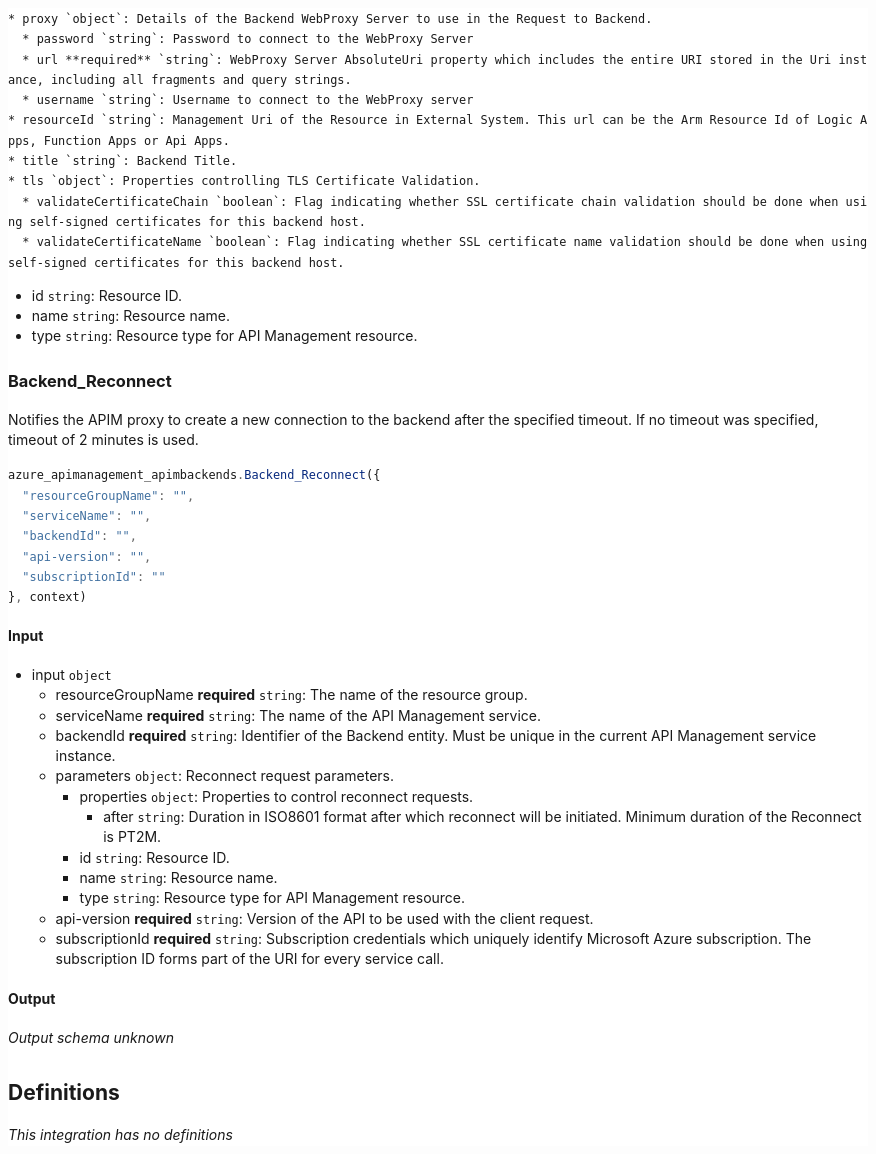     * proxy `object`: Details of the Backend WebProxy Server to use in the Request to Backend.
      * password `string`: Password to connect to the WebProxy Server
      * url **required** `string`: WebProxy Server AbsoluteUri property which includes the entire URI stored in the Uri instance, including all fragments and query strings.
      * username `string`: Username to connect to the WebProxy server
    * resourceId `string`: Management Uri of the Resource in External System. This url can be the Arm Resource Id of Logic Apps, Function Apps or Api Apps.
    * title `string`: Backend Title.
    * tls `object`: Properties controlling TLS Certificate Validation.
      * validateCertificateChain `boolean`: Flag indicating whether SSL certificate chain validation should be done when using self-signed certificates for this backend host.
      * validateCertificateName `boolean`: Flag indicating whether SSL certificate name validation should be done when using self-signed certificates for this backend host.
  * id `string`: Resource ID.
  * name `string`: Resource name.
  * type `string`: Resource type for API Management resource.

### Backend_Reconnect
Notifies the APIM proxy to create a new connection to the backend after the specified timeout. If no timeout was specified, timeout of 2 minutes is used.


```js
azure_apimanagement_apimbackends.Backend_Reconnect({
  "resourceGroupName": "",
  "serviceName": "",
  "backendId": "",
  "api-version": "",
  "subscriptionId": ""
}, context)
```

#### Input
* input `object`
  * resourceGroupName **required** `string`: The name of the resource group.
  * serviceName **required** `string`: The name of the API Management service.
  * backendId **required** `string`: Identifier of the Backend entity. Must be unique in the current API Management service instance.
  * parameters `object`: Reconnect request parameters.
    * properties `object`: Properties to control reconnect requests.
      * after `string`: Duration in ISO8601 format after which reconnect will be initiated. Minimum duration of the Reconnect is PT2M.
    * id `string`: Resource ID.
    * name `string`: Resource name.
    * type `string`: Resource type for API Management resource.
  * api-version **required** `string`: Version of the API to be used with the client request.
  * subscriptionId **required** `string`: Subscription credentials which uniquely identify Microsoft Azure subscription. The subscription ID forms part of the URI for every service call.

#### Output
*Output schema unknown*



## Definitions

*This integration has no definitions*
